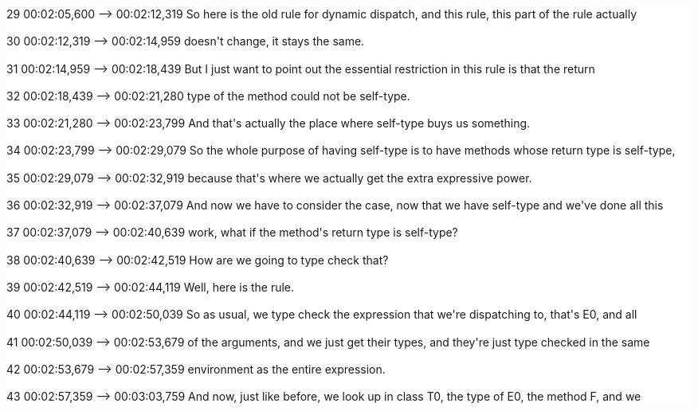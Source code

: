 29
00:02:05,600 --> 00:02:12,319
So here is the old rule for dynamic dispatch, and this rule, this part of the rule actually

30
00:02:12,319 --> 00:02:14,959
doesn't change, it stays the same.

31
00:02:14,959 --> 00:02:18,439
But I just want to point out the essential restriction in this rule is that the return

32
00:02:18,439 --> 00:02:21,280
type of the method could not be self-type.

33
00:02:21,280 --> 00:02:23,799
And that's actually the place where self-type buys us something.

34
00:02:23,799 --> 00:02:29,079
So the whole purpose of having self-type is to have methods whose return type is self-type,

35
00:02:29,079 --> 00:02:32,919
because that's where we actually get the extra expressive power.

36
00:02:32,919 --> 00:02:37,079
And now we have to consider the case, now that we have self-type and we've done all this

37
00:02:37,079 --> 00:02:40,639
work, what if the method's return type is self-type?

38
00:02:40,639 --> 00:02:42,519
How are we going to type check that?

39
00:02:42,519 --> 00:02:44,119
Well, here is the rule.

40
00:02:44,119 --> 00:02:50,039
So as usual, we type check the expression that we're dispatching to, that's E0, and all

41
00:02:50,039 --> 00:02:53,679
of the arguments, and we just get their types, and they're just type checked in the same

42
00:02:53,679 --> 00:02:57,359
environment as the entire expression.

43
00:02:57,359 --> 00:03:03,759
And now, just like before, we look up in class T0, the type of E0, the method F, and we
